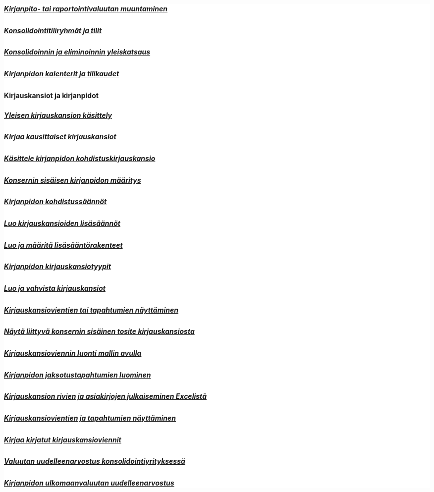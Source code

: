 ##### [Kirjanpito- tai raportointivaluutan muuntaminen](../financials/general-ledger/convert-accounting-reporting-currencies.md)
##### [Konsolidointitiliryhmät ja tilit](../financials/budgeting/consolidation-account-groups-consolidation-accounts.md)
##### [Konsolidoinnin ja eliminoinnin yleiskatsaus](../financials/budgeting/consolidation-elimination-overview.md)
##### [Kirjanpidon kalenterit ja tilikaudet](../financials/budgeting/fiscal-calendars-fiscal-years-periods.md)
#### Kirjauskansiot ja kirjanpidot
##### [Yleisen kirjauskansion käsittely](../financials/general-ledger/general-journal-processing.md)
##### [Kirjaa kausittaiset kirjauskansiot](../financials/general-ledger/tasks/post-periodic-journals.md)
##### [Käsittele kirjanpidon kohdistuskirjauskansio](../financials/general-ledger/tasks/process-ledger-allocation-journal.md)
##### [Konsernin sisäisen kirjanpidon määritys](../financials/general-ledger/intercompany-accounting-setup.md)
##### [Kirjanpidon kohdistussäännöt](../financials/general-ledger/ledger-allocation-rules.md)
##### [Luo kirjauskansioiden lisäsäännöt](../financials/general-ledger/tasks/create-advanced-rules-journals.md)
##### [Luo ja määritä lisäsääntörakenteet](../financials/general-ledger/tasks/create-assign-advanced-rule-structures.md)
##### [Kirjanpidon kirjauskansiotyypit](../financials/general-ledger/ledger-journal-types.md)
##### [Luo ja vahvista kirjauskansiot](../financials/general-ledger/tasks/create-validate-journals.md)
##### [Kirjauskansiovientien tai tapahtumien näyttäminen](../financials/general-ledger/tasks/view-journal-entries-or-transactions.md)
##### [Näytä liittyvä konsernin sisäinen tosite kirjauskansiosta](../financials/general-ledger/tasks/view-related-intercompany-voucher-journal.md)
##### [Kirjauskansioviennin luonti mallin avulla](../financials/general-ledger/tasks/create-journal-entry-template.md)
##### [Kirjanpidon jaksotustapahtumien luominen](../financials/general-ledger/tasks/create-ledger-accrual-transactions.md)
##### [Kirjauskansion rivien ja asiakirjojen julkaiseminen Excelistä](../financials/general-ledger/open-lines-excel-journals-documents.md)
##### [Kirjauskansiovientien ja tapahtumien näyttäminen](../financials/general-ledger/view-journal-entries-transactions.md)
##### [Kirjaa kirjatut kirjauskansioviennit](../financials/general-ledger/tasks/journalize-posted-journal-entries.md)
##### [Valuutan uudelleenarvostus konsolidointiyrityksessä](../financials/general-ledger/currency-revaluation-consolidation-company.md)
##### [Kirjanpidon ulkomaanvaluutan uudelleenarvostus](../financials/general-ledger/foreign-currency-revaluation-general-ledger.md)